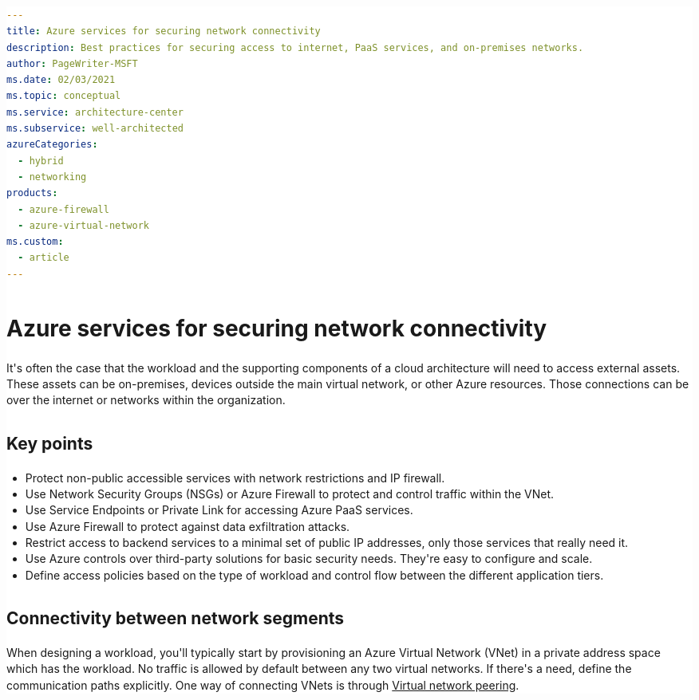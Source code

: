 ```yaml
---
title: Azure services for securing network connectivity
description: Best practices for securing access to internet, PaaS services, and on-premises networks.
author: PageWriter-MSFT
ms.date: 02/03/2021
ms.topic: conceptual
ms.service: architecture-center
ms.subservice: well-architected
azureCategories:
  - hybrid
  - networking
products:
  - azure-firewall
  - azure-virtual-network
ms.custom:
  - article
---
```


# Azure services for securing network connectivity

It's often the case that the workload and the supporting components of a cloud architecture will need to access external assets. These assets can be on-premises, devices outside the main virtual network, or other Azure resources. Those connections can be over the internet or networks within the organization.

## Key points

- Protect non-public accessible services with network restrictions and IP firewall.
- Use Network Security Groups (NSGs) or Azure Firewall to protect and control traffic within the VNet.
- Use Service Endpoints or Private Link for accessing Azure PaaS services.
- Use Azure Firewall to protect against data exfiltration attacks.
- Restrict access to backend services to a minimal set of public IP addresses, only those services that really need it.
- Use Azure controls over third-party solutions for basic security needs. They're easy to configure and scale.
- Define access policies based on the type of workload and control flow between the different application tiers.

## Connectivity between network segments

When designing a workload, you'll typically start by provisioning an Azure Virtual Network (VNet) in a private address space which has the  workload. No traffic is allowed by default between any two virtual networks. If there's a need, define the communication paths explicitly. One way of connecting VNets is through [Virtual network peering](/azure/virtual-network/virtual-network-peering-overview).
